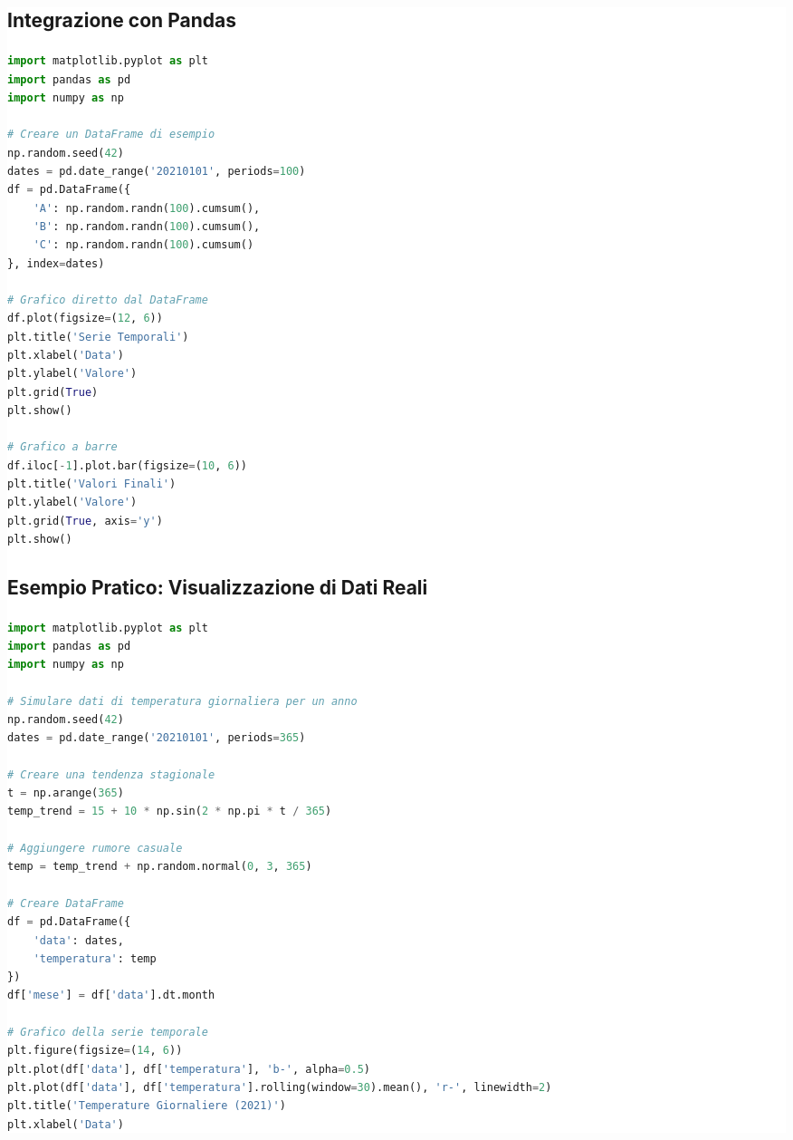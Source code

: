 ## Integrazione con Pandas

```python
import matplotlib.pyplot as plt
import pandas as pd
import numpy as np

# Creare un DataFrame di esempio
np.random.seed(42)
dates = pd.date_range('20210101', periods=100)
df = pd.DataFrame({
    'A': np.random.randn(100).cumsum(),
    'B': np.random.randn(100).cumsum(),
    'C': np.random.randn(100).cumsum()
}, index=dates)

# Grafico diretto dal DataFrame
df.plot(figsize=(12, 6))
plt.title('Serie Temporali')
plt.xlabel('Data')
plt.ylabel('Valore')
plt.grid(True)
plt.show()

# Grafico a barre
df.iloc[-1].plot.bar(figsize=(10, 6))
plt.title('Valori Finali')
plt.ylabel('Valore')
plt.grid(True, axis='y')
plt.show()
```

## Esempio Pratico: Visualizzazione di Dati Reali

```python
import matplotlib.pyplot as plt
import pandas as pd
import numpy as np

# Simulare dati di temperatura giornaliera per un anno
np.random.seed(42)
dates = pd.date_range('20210101', periods=365)

# Creare una tendenza stagionale
t = np.arange(365)
temp_trend = 15 + 10 * np.sin(2 * np.pi * t / 365)

# Aggiungere rumore casuale
temp = temp_trend + np.random.normal(0, 3, 365)

# Creare DataFrame
df = pd.DataFrame({
    'data': dates,
    'temperatura': temp
})
df['mese'] = df['data'].dt.month

# Grafico della serie temporale
plt.figure(figsize=(14, 6))
plt.plot(df['data'], df['temperatura'], 'b-', alpha=0.5)
plt.plot(df['data'], df['temperatura'].rolling(window=30).mean(), 'r-', linewidth=2)
plt.title('Temperature Giornaliere (2021)')
plt.xlabel('Data')
```